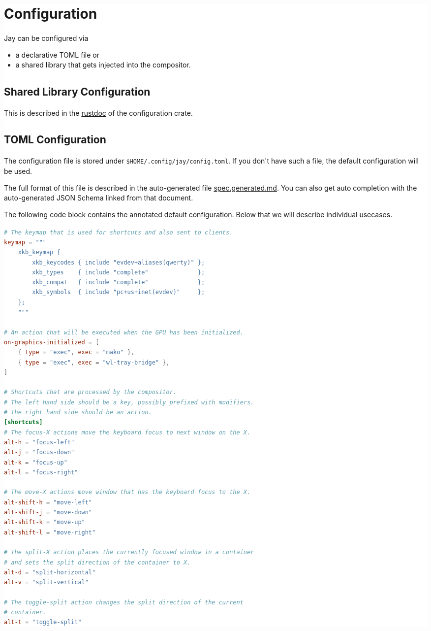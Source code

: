 # Configuration

Jay can be configured via

- a declarative TOML file or
- a shared library that gets injected into the compositor.

## Shared Library Configuration

This is described in the [rustdoc](https://docs.rs/jay-config) of the configuration crate.

## TOML Configuration

The configuration file is stored under `$HOME/.config/jay/config.toml`.
If you don't have such a file, the default configuration will be used.

The full format of this file is described in the auto-generated file [spec.generated.md](../toml-spec/spec/spec.generated.md).
You can also get auto completion with the auto-generated JSON Schema linked from that document.

The following code block contains the annotated default configuration.
Below that we will describe individual usecases.

```toml
# The keymap that is used for shortcuts and also sent to clients.
keymap = """
    xkb_keymap {
        xkb_keycodes { include "evdev+aliases(qwerty)" };
        xkb_types    { include "complete"              };
        xkb_compat   { include "complete"              };
        xkb_symbols  { include "pc+us+inet(evdev)"     };
    };
    """

# An action that will be executed when the GPU has been initialized.
on-graphics-initialized = [
    { type = "exec", exec = "mako" },
    { type = "exec", exec = "wl-tray-bridge" },
]

# Shortcuts that are processed by the compositor.
# The left hand side should be a key, possibly prefixed with modifiers.
# The right hand side should be an action.
[shortcuts]
# The focus-X actions move the keyboard focus to next window on the X.
alt-h = "focus-left"
alt-j = "focus-down"
alt-k = "focus-up"
alt-l = "focus-right"

# The move-X actions move window that has the keyboard focus to the X.
alt-shift-h = "move-left"
alt-shift-j = "move-down"
alt-shift-k = "move-up"
alt-shift-l = "move-right"

# The split-X action places the currently focused window in a container
# and sets the split direction of the container to X.
alt-d = "split-horizontal"
alt-v = "split-vertical"

# The toggle-split action changes the split direction of the current
# container.
alt-t = "toggle-split"
```

[wl-tray-bridge]: https://github.com/mahkoh/wl-tray-bridge